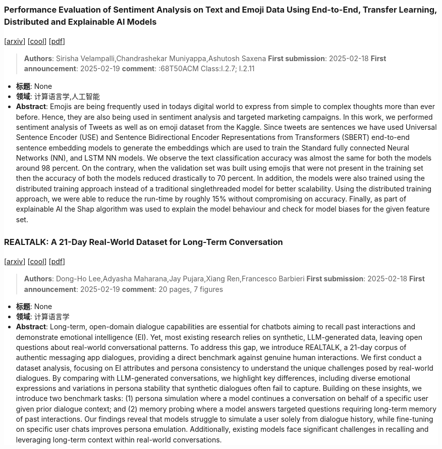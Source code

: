 ### Performance Evaluation of Sentiment Analysis on Text and Emoji Data Using End-to-End, Transfer Learning, Distributed and Explainable AI Models 
[[arxiv](https://arxiv.org/abs/2502.13278)] [[cool](https://papers.cool/arxiv/2502.13278)] [[pdf](https://arxiv.org/pdf/2502.13278)]
> **Authors**: Sirisha Velampalli,Chandrashekar Muniyappa,Ashutosh Saxena
> **First submission**: 2025-02-18
> **First announcement**: 2025-02-19
> **comment**: :68T50ACM Class:I.2.7; I.2.11
- **标题**: None
- **领域**: 计算语言学,人工智能
- **Abstract**: Emojis are being frequently used in todays digital world to express from simple to complex thoughts more than ever before. Hence, they are also being used in sentiment analysis and targeted marketing campaigns. In this work, we performed sentiment analysis of Tweets as well as on emoji dataset from the Kaggle. Since tweets are sentences we have used Universal Sentence Encoder (USE) and Sentence Bidirectional Encoder Representations from Transformers (SBERT) end-to-end sentence embedding models to generate the embeddings which are used to train the Standard fully connected Neural Networks (NN), and LSTM NN models. We observe the text classification accuracy was almost the same for both the models around 98 percent. On the contrary, when the validation set was built using emojis that were not present in the training set then the accuracy of both the models reduced drastically to 70 percent. In addition, the models were also trained using the distributed training approach instead of a traditional singlethreaded model for better scalability. Using the distributed training approach, we were able to reduce the run-time by roughly 15% without compromising on accuracy. Finally, as part of explainable AI the Shap algorithm was used to explain the model behaviour and check for model biases for the given feature set.

### REALTALK: A 21-Day Real-World Dataset for Long-Term Conversation 
[[arxiv](https://arxiv.org/abs/2502.13270)] [[cool](https://papers.cool/arxiv/2502.13270)] [[pdf](https://arxiv.org/pdf/2502.13270)]
> **Authors**: Dong-Ho Lee,Adyasha Maharana,Jay Pujara,Xiang Ren,Francesco Barbieri
> **First submission**: 2025-02-18
> **First announcement**: 2025-02-19
> **comment**: 20 pages, 7 figures
- **标题**: None
- **领域**: 计算语言学
- **Abstract**: Long-term, open-domain dialogue capabilities are essential for chatbots aiming to recall past interactions and demonstrate emotional intelligence (EI). Yet, most existing research relies on synthetic, LLM-generated data, leaving open questions about real-world conversational patterns. To address this gap, we introduce REALTALK, a 21-day corpus of authentic messaging app dialogues, providing a direct benchmark against genuine human interactions. We first conduct a dataset analysis, focusing on EI attributes and persona consistency to understand the unique challenges posed by real-world dialogues. By comparing with LLM-generated conversations, we highlight key differences, including diverse emotional expressions and variations in persona stability that synthetic dialogues often fail to capture. Building on these insights, we introduce two benchmark tasks: (1) persona simulation where a model continues a conversation on behalf of a specific user given prior dialogue context; and (2) memory probing where a model answers targeted questions requiring long-term memory of past interactions. Our findings reveal that models struggle to simulate a user solely from dialogue history, while fine-tuning on specific user chats improves persona emulation. Additionally, existing models face significant challenges in recalling and leveraging long-term context within real-world conversations.
